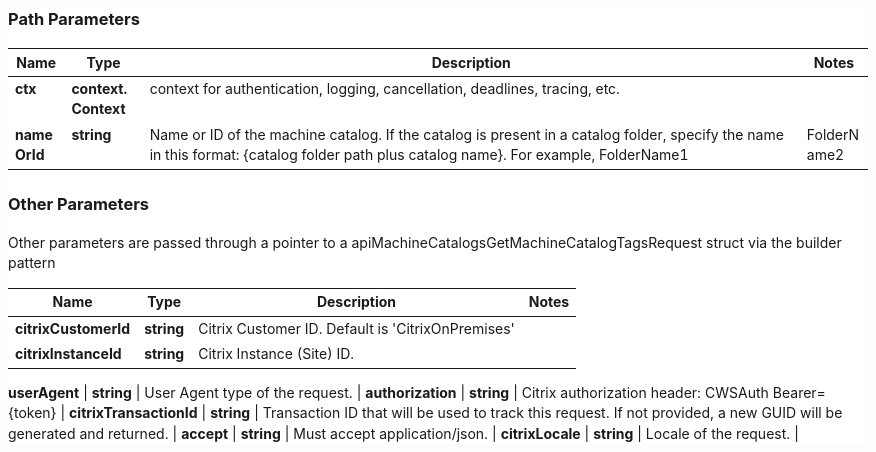 ### Path Parameters


Name | Type | Description  | Notes
------------- | ------------- | ------------- | -------------
**ctx** | **context.Context** | context for authentication, logging, cancellation, deadlines, tracing, etc.
**nameOrId** | **string** | Name or ID of the machine catalog. If the catalog is present in a catalog folder,             specify the name in this format: {catalog folder path plus catalog name}.             For example, FolderName1|FolderName2|CatalogName. | 

### Other Parameters

Other parameters are passed through a pointer to a apiMachineCatalogsGetMachineCatalogTagsRequest struct via the builder pattern


Name | Type | Description  | Notes
------------- | ------------- | ------------- | -------------
 **citrixCustomerId** | **string** | Citrix Customer ID. Default is &#39;CitrixOnPremises&#39; | 
 **citrixInstanceId** | **string** | Citrix Instance (Site) ID. | 

 **userAgent** | **string** | User Agent type of the request. | 
 **authorization** | **string** | Citrix authorization header: CWSAuth Bearer&#x3D;{token} | 
 **citrixTransactionId** | **string** | Transaction ID that will be used to track this request. If not provided, a new GUID will be generated and returned. | 
 **accept** | **string** | Must accept application/json. | 
 **citrixLocale** | **string** | Locale of the request. | 
